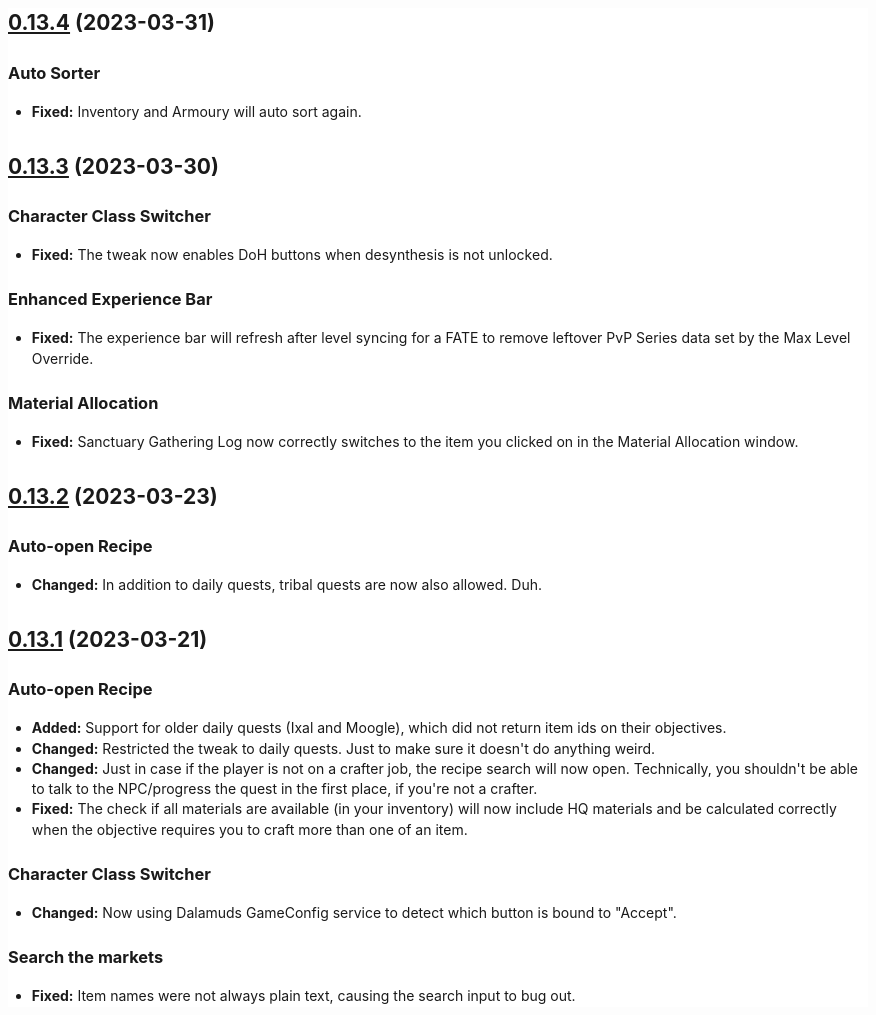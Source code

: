 ## [0.13.4] (2023-03-31)

### Auto Sorter

- **Fixed:** Inventory and Armoury will auto sort again.

## [0.13.3] (2023-03-30)

### Character Class Switcher

- **Fixed:** The tweak now enables DoH buttons when desynthesis is not unlocked.

### Enhanced Experience Bar

- **Fixed:** The experience bar will refresh after level syncing for a FATE to remove leftover PvP Series data set by the Max Level Override.

### Material Allocation

- **Fixed:** Sanctuary Gathering Log now correctly switches to the item you clicked on in the Material Allocation window.

## [0.13.2] (2023-03-23)

### Auto-open Recipe

- **Changed:** In addition to daily quests, tribal quests are now also allowed. Duh.

## [0.13.1] (2023-03-21)

### Auto-open Recipe

- **Added:** Support for older daily quests (Ixal and Moogle), which did not return item ids on their objectives.
- **Changed:** Restricted the tweak to daily quests. Just to make sure it doesn't do anything weird.
- **Changed:** Just in case if the player is not on a crafter job, the recipe search will now open. Technically, you shouldn't be able to talk to the NPC/progress the quest in the first place, if you're not a crafter.
- **Fixed:** The check if all materials are available (in your inventory) will now include HQ materials and be calculated correctly when the objective requires you to craft more than one of an item.

### Character Class Switcher

- **Changed:** Now using Dalamuds GameConfig service to detect which button is bound to "Accept".

### Search the markets

- **Fixed:** Item names were not always plain text, causing the search input to bug out.


[unreleased]: https://github.com/Haselnussbomber/HaselTweaks/compare/main...dev
[24.0.1]: https://github.com/Haselnussbomber/HaselTweaks/compare/v24.0.0...v24.0.1
[24.0.0]: https://github.com/Haselnussbomber/HaselTweaks/compare/v23.0.2...v24.0.0
[23.0.2]: https://github.com/Haselnussbomber/HaselTweaks/compare/v23.0.1...v23.0.2
[23.0.1]: https://github.com/Haselnussbomber/HaselTweaks/compare/v23.0.0...v23.0.1
[23.0.0]: https://github.com/Haselnussbomber/HaselTweaks/compare/v22.0.1...v23.0.0
[22.0.1]: https://github.com/Haselnussbomber/HaselTweaks/compare/v22.0.0...v22.0.1
[22.0.0]: https://github.com/Haselnussbomber/HaselTweaks/compare/v21.0.0...v22.0.0
[21.0.0]: https://github.com/Haselnussbomber/HaselTweaks/compare/v20.4.0...v21.0.0
[20.4.0]: https://github.com/Haselnussbomber/HaselTweaks/compare/v20.3.2...v20.4.0
[20.3.2]: https://github.com/Haselnussbomber/HaselTweaks/compare/v20.3.1...v20.3.2
[20.3.1]: https://github.com/Haselnussbomber/HaselTweaks/compare/v20.3.0...v20.3.1
[20.3.0]: https://github.com/Haselnussbomber/HaselTweaks/compare/v20.2.1...v20.3.0
[20.2.1]: https://github.com/Haselnussbomber/HaselTweaks/compare/v20.2.0...v20.2.1
[20.2.0]: https://github.com/Haselnussbomber/HaselTweaks/compare/v20.1.4...v20.2.0
[20.1.4]: https://github.com/Haselnussbomber/HaselTweaks/compare/v20.1.3...v20.1.4
[20.1.3]: https://github.com/Haselnussbomber/HaselTweaks/compare/v20.1.2...v20.1.3
[20.1.2]: https://github.com/Haselnussbomber/HaselTweaks/compare/v20.1.1...v20.1.2
[20.1.1]: https://github.com/Haselnussbomber/HaselTweaks/compare/v20.1.0...v20.1.1
[20.1.0]: https://github.com/Haselnussbomber/HaselTweaks/compare/v20.0.3...v20.1.0
[20.0.3]: https://github.com/Haselnussbomber/HaselTweaks/compare/v20.0.2...v20.0.3
[20.0.2]: https://github.com/Haselnussbomber/HaselTweaks/compare/v20.0.1...v20.0.2
[20.0.1]: https://github.com/Haselnussbomber/HaselTweaks/compare/v20.0.0...v20.0.1
[20.0.0]: https://github.com/Haselnussbomber/HaselTweaks/compare/v19.1.0...v20.0.0
[19.1.0]: https://github.com/Haselnussbomber/HaselTweaks/compare/v19.0.5...v19.1.0
[19.0.5]: https://github.com/Haselnussbomber/HaselTweaks/compare/v19.0.4...v19.0.5
[19.0.4]: https://github.com/Haselnussbomber/HaselTweaks/compare/v19.0.3...v19.0.4
[19.0.3]: https://github.com/Haselnussbomber/HaselTweaks/compare/v19.0.2...v19.0.3
[19.0.2]: https://github.com/Haselnussbomber/HaselTweaks/compare/v19.0.1...v19.0.2
[19.0.1]: https://github.com/Haselnussbomber/HaselTweaks/compare/v19.0.0...v19.0.1
[19.0.0]: https://github.com/Haselnussbomber/HaselTweaks/compare/v18.0.4...v19.0.0
[18.0.4]: https://github.com/Haselnussbomber/HaselTweaks/compare/v18.0.3...v18.0.4
[18.0.3]: https://github.com/Haselnussbomber/HaselTweaks/compare/v18.0.2...v18.0.3
[18.0.2]: https://github.com/Haselnussbomber/HaselTweaks/compare/v18.0.1...v18.0.2
[18.0.1]: https://github.com/Haselnussbomber/HaselTweaks/compare/v18.0.0...v18.0.1
[18.0.0]: https://github.com/Haselnussbomber/HaselTweaks/compare/v17.0.2...v18.0.0
[17.0.2]: https://github.com/Haselnussbomber/HaselTweaks/compare/v17.0.1...v17.0.2
[17.0.1]: https://github.com/Haselnussbomber/HaselTweaks/compare/v17.0.0...v17.0.1
[17.0.0]: https://github.com/Haselnussbomber/HaselTweaks/compare/v16.2.2...v17.0.0
[16.2.2]: https://github.com/Haselnussbomber/HaselTweaks/compare/v16.2.1...v16.2.2
[16.2.1]: https://github.com/Haselnussbomber/HaselTweaks/compare/v16.2.0...v16.2.1
[16.2.0]: https://github.com/Haselnussbomber/HaselTweaks/compare/v16.1.3...v16.2.0
[16.1.3]: https://github.com/Haselnussbomber/HaselTweaks/compare/v16.1.2...v16.1.3
[16.1.2]: https://github.com/Haselnussbomber/HaselTweaks/compare/v16.1.1...v16.1.2
[16.1.1]: https://github.com/Haselnussbomber/HaselTweaks/compare/v16.1.0...v16.1.1
[16.1.0]: https://github.com/Haselnussbomber/HaselTweaks/compare/v16.0.4...v16.1.0
[16.0.4]: https://github.com/Haselnussbomber/HaselTweaks/compare/v16.0.3...v16.0.4
[16.0.3]: https://github.com/Haselnussbomber/HaselTweaks/compare/v16.0.2...v16.0.3
[16.0.2]: https://github.com/Haselnussbomber/HaselTweaks/compare/v16.0.1...v16.0.2
[16.0.1]: https://github.com/Haselnussbomber/HaselTweaks/compare/v16.0.0...v16.0.1
[16.0.0]: https://github.com/Haselnussbomber/HaselTweaks/compare/v15.3.3...v16.0.0
[15.3.3]: https://github.com/Haselnussbomber/HaselTweaks/compare/v15.3.2...v15.3.3
[15.3.2]: https://github.com/Haselnussbomber/HaselTweaks/compare/v15.3.1...v15.3.2
[15.3.1]: https://github.com/Haselnussbomber/HaselTweaks/compare/v15.3.0...v15.3.1
[15.3.0]: https://github.com/Haselnussbomber/HaselTweaks/compare/v15.2.0...v15.3.0
[15.2.0]: https://github.com/Haselnussbomber/HaselTweaks/compare/v15.1.5...v15.2.0
[15.1.5]: https://github.com/Haselnussbomber/HaselTweaks/compare/v15.1.4...v15.1.5
[15.1.4]: https://github.com/Haselnussbomber/HaselTweaks/compare/v15.1.3...v15.1.4
[15.1.3]: https://github.com/Haselnussbomber/HaselTweaks/compare/v15.1.2...v15.1.3
[15.1.2]: https://github.com/Haselnussbomber/HaselTweaks/compare/v15.1.1...v15.1.2
[15.1.1]: https://github.com/Haselnussbomber/HaselTweaks/compare/v15.1.0...v15.1.1
[15.1.0]: https://github.com/Haselnussbomber/HaselTweaks/compare/v15.0.0...v15.1.0
[15.0.0]: https://github.com/Haselnussbomber/HaselTweaks/compare/v14.12.1...v15.0.0
[14.12.1]: https://github.com/Haselnussbomber/HaselTweaks/compare/v14.12.0...v14.12.1
[14.12.0]: https://github.com/Haselnussbomber/HaselTweaks/compare/v14.11.3...v14.12.0
[14.11.3]: https://github.com/Haselnussbomber/HaselTweaks/compare/v14.11.2...v14.11.3
[14.11.2]: https://github.com/Haselnussbomber/HaselTweaks/compare/v14.11.1...v14.11.2
[14.11.1]: https://github.com/Haselnussbomber/HaselTweaks/compare/v14.11.0...v14.11.1
[14.11.0]: https://github.com/Haselnussbomber/HaselTweaks/compare/v14.10.0...v14.11.0
[14.10.0]: https://github.com/Haselnussbomber/HaselTweaks/compare/v14.9.3...v14.10.0
[14.9.3]: https://github.com/Haselnussbomber/HaselTweaks/compare/v14.9.2...v14.9.3
[14.9.2]: https://github.com/Haselnussbomber/HaselTweaks/compare/v14.9.1...v14.9.2
[14.9.1]: https://github.com/Haselnussbomber/HaselTweaks/compare/v14.9.0...v14.9.1
[14.9.0]: https://github.com/Haselnussbomber/HaselTweaks/compare/v14.8.0...v14.9.0
[14.8.0]: https://github.com/Haselnussbomber/HaselTweaks/compare/v14.7.0...v14.8.0
[14.7.0]: https://github.com/Haselnussbomber/HaselTweaks/compare/v0.14.6...v14.7.0
[0.14.6]: https://github.com/Haselnussbomber/HaselTweaks/compare/v0.14.5...v0.14.6
[0.14.5]: https://github.com/Haselnussbomber/HaselTweaks/compare/v0.14.4...v0.14.5
[0.14.4]: https://github.com/Haselnussbomber/HaselTweaks/compare/v0.14.3...v0.14.4
[0.14.3]: https://github.com/Haselnussbomber/HaselTweaks/compare/v0.14.2...v0.14.3
[0.14.2]: https://github.com/Haselnussbomber/HaselTweaks/compare/v0.14.1...v0.14.2
[0.14.1]: https://github.com/Haselnussbomber/HaselTweaks/compare/v0.14.0...v0.14.1
[0.14.0]: https://github.com/Haselnussbomber/HaselTweaks/compare/v0.13.7...v0.14.0
[0.13.7]: https://github.com/Haselnussbomber/HaselTweaks/compare/v0.13.6...v0.13.7
[0.13.6]: https://github.com/Haselnussbomber/HaselTweaks/compare/v0.13.5...v0.13.6
[0.13.5]: https://github.com/Haselnussbomber/HaselTweaks/compare/v0.13.4...v0.13.5
[0.13.4]: https://github.com/Haselnussbomber/HaselTweaks/compare/v0.13.3...v0.13.4
[0.13.3]: https://github.com/Haselnussbomber/HaselTweaks/compare/v0.13.2...v0.13.3
[0.13.2]: https://github.com/Haselnussbomber/HaselTweaks/compare/v0.13.1...v0.13.2
[0.13.1]: https://github.com/Haselnussbomber/HaselTweaks/compare/v0.13.0...v0.13.1
[0.13.0]: https://github.com/Haselnussbomber/HaselTweaks/compare/v0.12.1...v0.13.0
[0.12.1]: https://github.com/Haselnussbomber/HaselTweaks/compare/v0.12.0...v0.12.1
[0.12.0]: https://github.com/Haselnussbomber/HaselTweaks/compare/v0.11.2...v0.12.0
[0.11.2]: https://github.com/Haselnussbomber/HaselTweaks/compare/v0.11.1...v0.11.2
[0.11.1]: https://github.com/Haselnussbomber/HaselTweaks/compare/v0.11.0...v0.11.1
[0.11.0]: https://github.com/Haselnussbomber/HaselTweaks/compare/v0.10.0...v0.11.0
[0.10.0]: https://github.com/Haselnussbomber/HaselTweaks/compare/v0.9.8...v0.10.0
[0.9.8]: https://github.com/Haselnussbomber/HaselTweaks/compare/v0.9.7...v0.9.8
[0.9.7]: https://github.com/Haselnussbomber/HaselTweaks/compare/v0.9.6...v0.9.7
[0.9.6]: https://github.com/Haselnussbomber/HaselTweaks/compare/v0.9.5...v0.9.6
[0.9.5]: https://github.com/Haselnussbomber/HaselTweaks/compare/v0.9.4...v0.9.5
[0.9.4]: https://github.com/Haselnussbomber/HaselTweaks/compare/v0.9.3...v0.9.4
[0.9.3]: https://github.com/Haselnussbomber/HaselTweaks/compare/v0.9.2...v0.9.3
[0.9.2]: https://github.com/Haselnussbomber/HaselTweaks/compare/v0.9.1...v0.9.2
[0.9.1]: https://github.com/Haselnussbomber/HaselTweaks/compare/v0.9.0...v0.9.1
[0.9.0]: https://github.com/Haselnussbomber/HaselTweaks/compare/v0.8.2...v0.9.0
[0.8.2]: https://github.com/Haselnussbomber/HaselTweaks/compare/v0.8.1...v0.8.2
[0.8.1]: https://github.com/Haselnussbomber/HaselTweaks/compare/v0.8.0...v0.8.1
[0.8.0]: https://github.com/Haselnussbomber/HaselTweaks/compare/v0.7.14...v0.8.0
[0.7.14]: https://github.com/Haselnussbomber/HaselTweaks/compare/v0.7.13...v0.7.14
[0.7.13]: https://github.com/Haselnussbomber/HaselTweaks/compare/v0.7.12...v0.7.13
[0.7.12]: https://github.com/Haselnussbomber/HaselTweaks/compare/v0.7.11...v0.7.12
[0.7.11]: https://github.com/Haselnussbomber/HaselTweaks/compare/v0.7.10...v0.7.11
[0.7.10]: https://github.com/Haselnussbomber/HaselTweaks/compare/v0.7.9...v0.7.10
[0.7.9]: https://github.com/Haselnussbomber/HaselTweaks/compare/v0.7.8...v0.7.9
[0.7.8]: https://github.com/Haselnussbomber/HaselTweaks/compare/v0.7.7...v0.7.8
[0.7.7]: https://github.com/Haselnussbomber/HaselTweaks/compare/v0.7.6...v0.7.7
[0.7.6]: https://github.com/Haselnussbomber/HaselTweaks/compare/v0.7.5...v0.7.6
[0.7.5]: https://github.com/Haselnussbomber/HaselTweaks/compare/v0.7.4...v0.7.5
[0.7.4]: https://github.com/Haselnussbomber/HaselTweaks/compare/v0.7.3...v0.7.4
[0.7.3]: https://github.com/Haselnussbomber/HaselTweaks/compare/v0.7.2...v0.7.3
[0.7.2]: https://github.com/Haselnussbomber/HaselTweaks/compare/v0.7.1...v0.7.2
[0.7.1]: https://github.com/Haselnussbomber/HaselTweaks/compare/v0.7.0...v0.7.1
[0.7.0]: https://github.com/Haselnussbomber/HaselTweaks/compare/v0.6.0...v0.7.0
[0.6.0]: https://github.com/Haselnussbomber/HaselTweaks/compare/v0.5.1...v0.6.0
[0.5.1]: https://github.com/Haselnussbomber/HaselTweaks/compare/v0.5.0...v0.5.1
[0.5.0]: https://github.com/Haselnussbomber/HaselTweaks/compare/v0.4.1...v0.5.0
[0.4.1]: https://github.com/Haselnussbomber/HaselTweaks/compare/v0.4.0...v0.4.1
[0.4.0]: https://github.com/Haselnussbomber/HaselTweaks/compare/v0.3.3...v0.4.0
[0.3.3]: https://github.com/Haselnussbomber/HaselTweaks/compare/v0.3.2...v0.3.3
[0.3.2]: https://github.com/Haselnussbomber/HaselTweaks/compare/v0.3.1...v0.3.2
[0.3.1]: https://github.com/Haselnussbomber/HaselTweaks/compare/v0.3.0...v0.3.1
[0.3.0]: https://github.com/Haselnussbomber/HaselTweaks/compare/v0.2.6...v0.3.0
[0.2.6]: https://github.com/Haselnussbomber/HaselTweaks/compare/v0.2.5...v0.2.6
[0.2.5]: https://github.com/Haselnussbomber/HaselTweaks/compare/v0.2.4...v0.2.5
[0.2.4]: https://github.com/Haselnussbomber/HaselTweaks/compare/v0.2.3...v0.2.4
[0.2.3]: https://github.com/Haselnussbomber/HaselTweaks/compare/v0.2.2...v0.2.3
[0.2.2]: https://github.com/Haselnussbomber/HaselTweaks/compare/v0.2.1...v0.2.2
[0.2.1]: https://github.com/Haselnussbomber/HaselTweaks/compare/v0.2.0...v0.2.1
[0.2.0]: https://github.com/Haselnussbomber/HaselTweaks/compare/v0.1.2...v0.2.0
[0.1.2]: https://github.com/Haselnussbomber/HaselTweaks/compare/v0.1.1...v0.1.2
[0.1.1]: https://github.com/Haselnussbomber/HaselTweaks/compare/v0.1.0...v0.1.1
[0.1.0]: https://github.com/Haselnussbomber/HaselTweaks/compare/v0.0.11...v0.1.0
[0.0.11]: https://github.com/Haselnussbomber/HaselTweaks/compare/v0.0.10...v0.0.11
[0.0.10]: https://github.com/Haselnussbomber/HaselTweaks/compare/v0.0.9...v0.0.10
[0.0.9]: https://github.com/Haselnussbomber/HaselTweaks/compare/v0.0.8...v0.0.9
[0.0.8]: https://github.com/Haselnussbomber/HaselTweaks/compare/v0.0.7...v0.0.8
[0.0.7]: https://github.com/Haselnussbomber/HaselTweaks/compare/v0.0.6...v0.0.7
[0.0.6]: https://github.com/Haselnussbomber/HaselTweaks/compare/v0.0.5...v0.0.6
[0.0.5]: https://github.com/Haselnussbomber/HaselTweaks/compare/v0.0.4...v0.0.5
[0.0.4]: https://github.com/Haselnussbomber/HaselTweaks/compare/v0.0.3...v0.0.4
[0.0.3]: https://github.com/Haselnussbomber/HaselTweaks/compare/v0.0.2...v0.0.3
[0.0.2]: https://github.com/Haselnussbomber/HaselTweaks/compare/v0.0.1...v0.0.2
[0.0.1]: https://github.com/Haselnussbomber/HaselTweaks/commit/7ba7c3ab